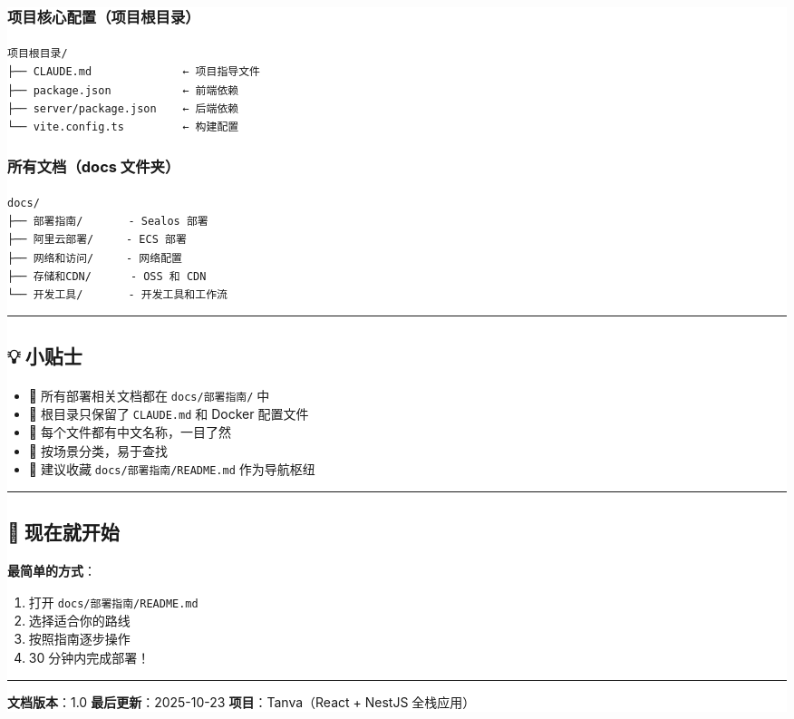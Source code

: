 ### 项目核心配置（项目根目录）
```
项目根目录/
├── CLAUDE.md              ← 项目指导文件
├── package.json           ← 前端依赖
├── server/package.json    ← 后端依赖
└── vite.config.ts         ← 构建配置
```

### 所有文档（docs 文件夹）
```
docs/
├── 部署指南/       - Sealos 部署
├── 阿里云部署/     - ECS 部署
├── 网络和访问/     - 网络配置
├── 存储和CDN/      - OSS 和 CDN
└── 开发工具/       - 开发工具和工作流
```

---

## 💡 小贴士

- 📌 所有部署相关文档都在 `docs/部署指南/` 中
- 📌 根目录只保留了 `CLAUDE.md` 和 Docker 配置文件
- 📌 每个文件都有中文名称，一目了然
- 📌 按场景分类，易于查找
- 📌 建议收藏 `docs/部署指南/README.md` 作为导航枢纽

---

## 🚀 现在就开始

**最简单的方式**：
1. 打开 `docs/部署指南/README.md`
2. 选择适合你的路线
3. 按照指南逐步操作
4. 30 分钟内完成部署！

---

**文档版本**：1.0
**最后更新**：2025-10-23
**项目**：Tanva（React + NestJS 全栈应用）
